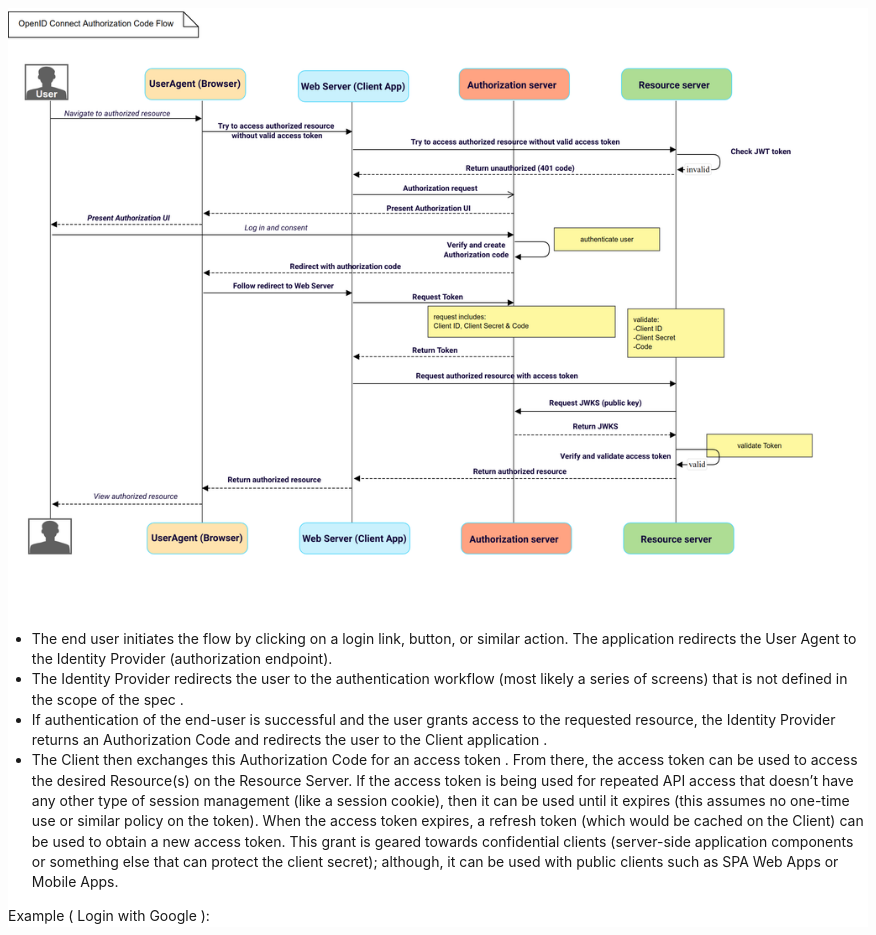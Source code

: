 ![oauth-diagram-token-request](img/authorization-code-flow-v2.png)

* The end user initiates the flow by clicking on a login link, button, or similar action. The application redirects the User Agent to the Identity Provider (authorization endpoint).  
* The   Identity Provider   redirects the user to the authentication workflow (most likely a series of screens) that is not defined in the scope of the spec .  
* If authentication of the end-user is successful and the user grants access to the requested resource, the   Identity Provider   returns an Authorization Code and redirects the user to the Client application .  
* The Client then exchanges this Authorization Code for an access token . From there, the access token can be used to access the desired Resource(s) on the Resource Server. If the access token is being used for repeated API access that doesn’t have any other type of session management (like a session cookie), then it can be used until it expires (this assumes no one-time use or similar policy on the token). When the access token expires, a refresh token (which would be cached on the Client) can be used to obtain a new access token. This grant is geared towards confidential clients (server-side application components or something else that can protect the client secret); although, it can be used with public clients such as SPA Web Apps or Mobile Apps.

Example ( Login with Google ):